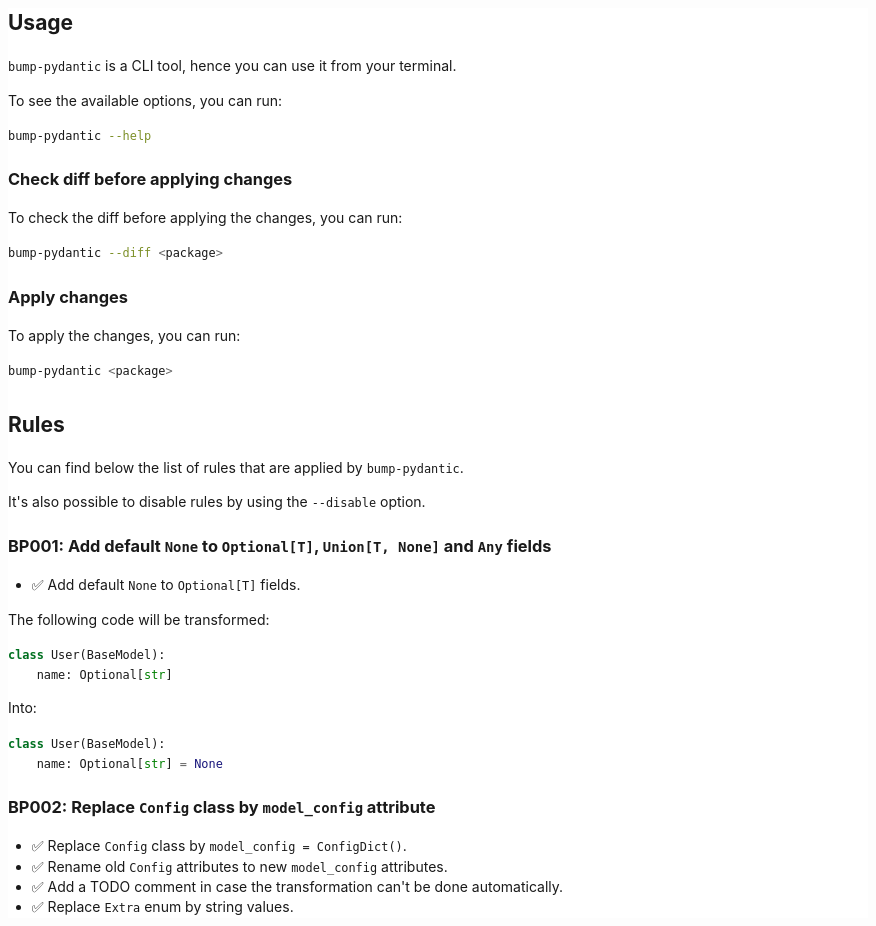 ## Usage

`bump-pydantic` is a CLI tool, hence you can use it from your terminal.

To see the available options, you can run:

```bash
bump-pydantic --help
```

### Check diff before applying changes

To check the diff before applying the changes, you can run:

```bash
bump-pydantic --diff <package>
```

### Apply changes

To apply the changes, you can run:

```bash
bump-pydantic <package>
```

## Rules

You can find below the list of rules that are applied by `bump-pydantic`.

It's also possible to disable rules by using the `--disable` option.

### BP001: Add default `None` to `Optional[T]`, `Union[T, None]` and `Any` fields

- ✅ Add default `None` to `Optional[T]` fields.

The following code will be transformed:

```py
class User(BaseModel):
    name: Optional[str]
```

Into:

```py
class User(BaseModel):
    name: Optional[str] = None
```

### BP002: Replace `Config` class by `model_config` attribute

- ✅ Replace `Config` class by `model_config = ConfigDict()`.
- ✅ Rename old `Config` attributes to new `model_config` attributes.
- ✅ Add a TODO comment in case the transformation can't be done automatically.
- ✅ Replace `Extra` enum by string values.
